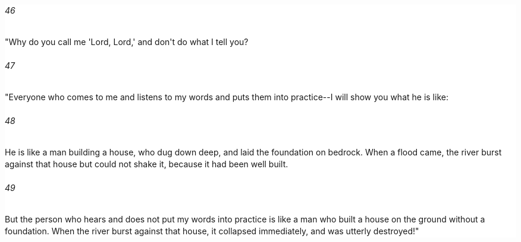 ###### 46 
"Why do you call me 'Lord, Lord,' and don't do what I tell you? 

###### 47 
"Everyone who comes to me and listens to my words and puts them into practice--I will show you what he is like: 

###### 48 
He is like a man building a house, who dug down deep, and laid the foundation on bedrock. When a flood came, the river burst against that house but could not shake it, because it had been well built. 

###### 49 
But the person who hears and does not put my words into practice is like a man who built a house on the ground without a foundation. When the river burst against that house, it collapsed immediately, and was utterly destroyed!"
